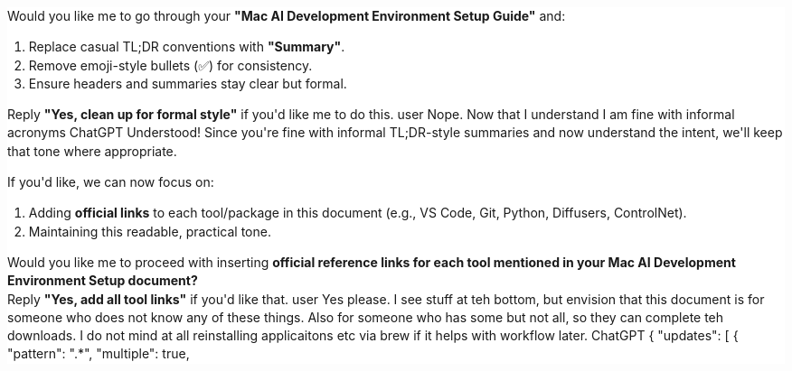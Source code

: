 Would you like me to go through your **"Mac AI Development Environment Setup Guide"** and:
1. Replace casual TL;DR conventions with **"Summary"**.
2. Remove emoji-style bullets (✅) for consistency.
3. Ensure headers and summaries stay clear but formal.

Reply **"Yes, clean up for formal style"** if you'd like me to do this.
user
Nope.  Now that I understand I am fine with informal acronyms
ChatGPT
Understood! Since you're fine with informal TL;DR-style summaries and now understand the intent, we'll keep that tone where appropriate.

If you'd like, we can now focus on:
1. Adding **official links** to each tool/package in this document (e.g., VS Code, Git, Python, Diffusers, ControlNet).
2. Maintaining this readable, practical tone.

Would you like me to proceed with inserting **official reference links for each tool mentioned in your Mac AI Development Environment Setup document?**  
Reply **"Yes, add all tool links"** if you'd like that.
user
Yes please.  I see stuff at teh bottom, but envision that this document is for someone who does not know any of these things.  Also for someone who has some but not all, so they can complete teh downloads.  I do not mind at all reinstalling applicaitons etc via brew if it helps with workflow later.
ChatGPT
{
  "updates": [
    {
      "pattern": ".*",
      "multiple": true,